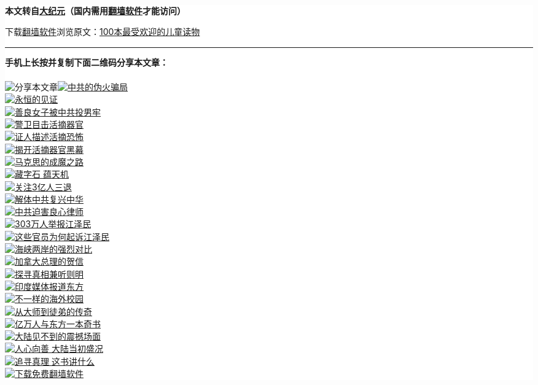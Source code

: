 <strong>本文转自<a href="https://www.epochtimes.com">大纪元</a>（国内需用<a href="https://github.com/jfxdpe323/www/blob/master/README.md#8">翻墙软件</a>才能访问）</strong><p>下载<a href="https://github.com/jfxdpe323/www/blob/master/README.md#8">翻墙软件</a>浏览原文：<a href="https://www.epochtimes.com/gb/12/9/28/n3693292.htm">100本最受欢迎的儿童读物</a></p><hr>

<strong>手机上长按并复制下面二维码分享本文章：</strong><br><br><img src="http://d1p1.ip.zn2.us/v.php?action=qrcode&url=https://github.com/jfxdpe323/djy/blob/master/gb/12/9/28/n3693292.md%231" title="分享本文章"></td><td VALIGN=TOP><a href="https://github.com/jfxdpe323/djy/blob/master/gb/16/1/21/n4622075.md?dfh#1" target="_blank"><img src="https://raw.githubusercontent.com/jfxdpe323/djy/master/gb/300/wei-f1.jpg" title="中共的伪火骗局"  alt="中共的伪火骗局"></a><br><a href="https://github.com/jfxdpe323/www/blob/master/README.md?dfh#9" target="_blank"><img src="https://raw.githubusercontent.com/jfxdpe323/djy/master/gb/300/yong-h.jpg" title="永恒的见证"  alt="永恒的见证"></a><br><a href="https://github.com/jfxdpe323/djy/blob/master/gb/13/9/29/n3974789.md?dfh#1" target="_blank"><img src="https://raw.githubusercontent.com/jfxdpe323/djy/master/gb/300/shang-lnz.jpg" title="善良女子被中共投男牢"  alt="善良女子被中共投男牢"></a><br><a href="https://github.com/jfxdpe323/djy/blob/master/gb/16/3/16/n4663449.md?dfh#1" target="_blank"><img src="https://raw.githubusercontent.com/jfxdpe323/djy/master/gb/300/huo-z3.jpg" title="警卫目击活摘器官"  alt="警卫目击活摘器官"></a><br><a href="https://github.com/jfxdpe323/djy/blob/master/gb/16/8/7/n8177641.md?dfh#1" target="_blank"><img src="https://raw.githubusercontent.com/jfxdpe323/djy/master/gb/300/huo-z4.jpg" title="证人描述活摘恐怖"  alt="证人描述活摘恐怖"></a><br><a href="https://github.com/jfxdpe323/djy/blob/master/gb/10/4/19/n2881569.md?dfh#1" target="_blank"><img src="https://raw.githubusercontent.com/jfxdpe323/djy/master/gb/300/huo-z1.jpg" title="揭开活摘器官黑幕"  alt="揭开活摘器官黑幕"></a><br><a href="https://github.com/jfxdpe323/djy/blob/master/gb/10/11/7/n3077476.md?dfh#1" target="_blank"><img src="https://raw.githubusercontent.com/jfxdpe323/djy/master/gb/300/ma-ks.jpg" title="马克思的成魔之路"  alt="马克思的成魔之路"></a><br><a href="https://github.com/jfxdpe323/djy/blob/master/gb/14/6/9/n4173977.md?dfh#1" target="_blank"><img src="https://raw.githubusercontent.com/jfxdpe323/djy/master/gb/300/chang-zs.jpg" title="藏字石 蕴天机"  alt="藏字石 蕴天机"></a><br><a href="https://github.com/jfxdpe323/djy/blob/master/gb/18/5/10/n10381511.md?dfh#1" target="_blank"><img src="https://raw.githubusercontent.com/jfxdpe323/djy/master/gb/300/st1.jpg" title="关注3亿人三退"  alt="关注3亿人三退"></a><br><a href="https://github.com/jfxdpe323/djy/blob/master/gb/18/3/21/n10237682.md?dfh#1" target="_blank"><img src="https://raw.githubusercontent.com/jfxdpe323/djy/master/gb/300/jie-t.jpg" title="解体中共复兴中华"  alt="解体中共复兴中华"></a><br><a href="https://github.com/jfxdpe323/djy/blob/master/gb/9/2/9/n2422991.md?dfh#1" target="_blank"><img src="https://raw.githubusercontent.com/jfxdpe323/djy/master/gb/300/gao-zs.jpg" title="中共迫害良心律师"  alt="中共迫害良心律师"></a><br><a href="https://github.com/jfxdpe323/djy/blob/master/gb/18/12/9/n10900044.md?dfh#1" target="_blank"><img src="https://raw.githubusercontent.com/jfxdpe323/djy/master/gb/300/sj1.jpg" title="303万人举报江泽民"  alt="303万人举报江泽民"></a><br><a href="https://github.com/jfxdpe323/djy/blob/master/gb/18/8/28/n10672014.md?dfh#1" target="_blank"><img src="https://raw.githubusercontent.com/jfxdpe323/djy/master/gb/300/sj2.jpg" title="这些官员为何起诉江泽民"  alt="这些官员为何起诉江泽民"></a><br><a href="https://github.com/jfxdpe323/djy/blob/master/gb/8/12/18/n2367165.md?dfh#1" target="_blank"><img src="https://raw.githubusercontent.com/jfxdpe323/djy/master/gb/300/liangan.jpg" title="海峡两岸的强烈对比"  alt="海峡两岸的强烈对比"></a><br><a href="https://github.com/jfxdpe323/djy/blob/master/gb/15/12/10/n4593139.md?dfh#1" target="_blank"><img src="https://raw.githubusercontent.com/jfxdpe323/djy/master/gb/300/jia-ndzl.jpg" title="加拿大总理的贺信"  alt="加拿大总理的贺信"></a><br><a href="https://github.com/jfxdpe323/djy/blob/master/gb/11/6/17/n3289382.md?dfh#1" target="_blank"><img src="https://raw.githubusercontent.com/jfxdpe323/djy/master/gb/300/xiao-wd.jpg" title="探寻真相兼听则明"  alt="探寻真相兼听则明"></a><br><a href="https://github.com/jfxdpe323/djy/blob/master/gb/18/10/27/n10812623.md?dfh#1" target="_blank"><img src="https://raw.githubusercontent.com/jfxdpe323/djy/master/gb/300/yindu.jpg" title="印度媒体报道东方"  alt="印度媒体报道东方"></a><br><a href="https://github.com/jfxdpe323/djy/blob/master/gb/18/6/9/n10469652.md?dfh#1" target="_blank"><img src="https://raw.githubusercontent.com/jfxdpe323/djy/master/gb/300/xie-j.jpg" title="不一样的海外校园"  alt="不一样的海外校园"></a><br><a href="https://github.com/jfxdpe323/djy/blob/master/gb/7/4/5/n1669415.md?dfh#1" target="_blank"><img src="https://raw.githubusercontent.com/jfxdpe323/djy/master/gb/300/li-up.jpg" title="从大师到徒弟的传奇"  alt="从大师到徒弟的传奇"></a><br><a href="https://github.com/jfxdpe323/djy/blob/master/gb/17/5/26/n9191512.md?dfh#1" target="_blank"><img src="https://raw.githubusercontent.com/jfxdpe323/djy/master/gb/300/zfl2.jpg" title="亿万人与东方一本奇书"  alt="亿万人与东方一本奇书"></a><br><a href="https://github.com/jfxdpe323/djy/blob/master/gb/13/11/27/n4020290.md?dfh#1" target="_blank"><img src="https://raw.githubusercontent.com/jfxdpe323/djy/master/gb/300/zhen-h.jpg" title="大陆见不到的震撼场面"  alt="大陆见不到的震撼场面"></a><br><a href="https://github.com/jfxdpe323/djy/blob/master/gb/15/7/17/n4482910.md?dfh#1" target="_blank"><img src="https://raw.githubusercontent.com/jfxdpe323/djy/master/gb/300/dalu-sk.jpg" title="人心向善 大陆当初盛况"  alt="人心向善 大陆当初盛况"></a><br><a href="https://github.com/jfxdpe323/djy/blob/master/gb/19/1/5/n10955468.md?dfh#1" target="_blank"><img src="https://raw.githubusercontent.com/jfxdpe323/djy/master/gb/300/zfl1.jpg" title="追寻真理 这书讲什么"  alt="追寻真理 这书讲什么"></a><br><a href="https://github.com/jfxdpe323/www/blob/master/README.md?dfh#1" target="_blank"><img src="https://raw.githubusercontent.com/jfxdpe323/djy/master/gb/300/fq1.jpg" title="下载免费翻墙软件"  alt="下载免费翻墙软件"></a><br></td></tr></table>
